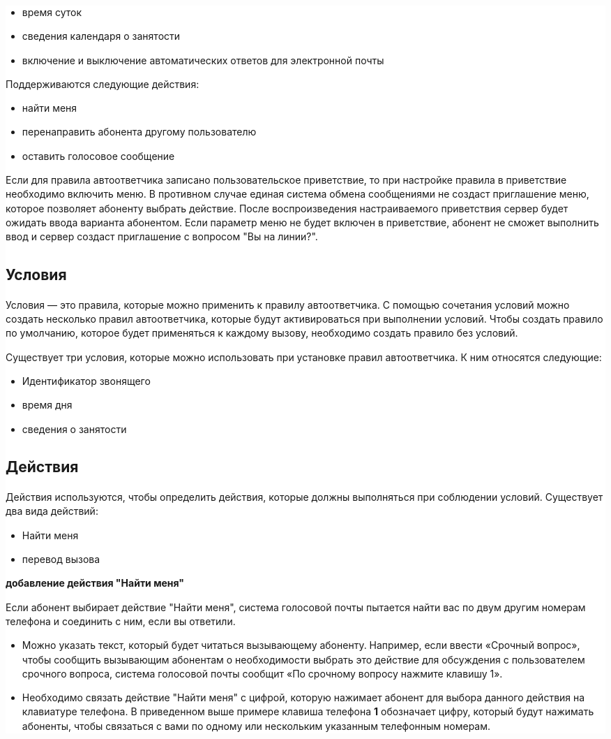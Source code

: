   - время суток

  - сведения календаря о занятости

  - включение и выключение автоматических ответов для электронной почты

Поддерживаются следующие действия:

  - найти меня

  - перенаправить абонента другому пользователю

  - оставить голосовое сообщение

Если для правила автоответчика записано пользовательское приветствие, то при настройке правила в приветствие необходимо включить меню. В противном случае единая система обмена сообщениями не создаст приглашение меню, которое позволяет абоненту выбрать действие. После воспроизведения настраиваемого приветствия сервер будет ожидать ввода варианта абонентом. Если параметр меню не будет включен в приветствие, абонент не сможет выполнить ввод и сервер создаст приглашение с вопросом "Вы на линии?".

## Условия

Условия — это правила, которые можно применить к правилу автоответчика. С помощью сочетания условий можно создать несколько правил автоответчика, которые будут активироваться при выполнении условий. Чтобы создать правило по умолчанию, которое будет применяться к каждому вызову, необходимо создать правило без условий.

Существует три условия, которые можно использовать при установке правил автоответчика. К ним относятся следующие:

  - Идентификатор звонящего

  - время дня

  - сведения о занятости

## Действия

Действия используются, чтобы определить действия, которые должны выполняться при соблюдении условий. Существует два вида действий:

  - Найти меня

  - перевод вызова

**добавление действия "Найти меня"**

Если абонент выбирает действие "Найти меня", система голосовой почты пытается найти вас по двум другим номерам телефона и соединить с ним, если вы ответили.

  - Можно указать текст, который будет читаться вызывающему абоненту. Например, если ввести «Срочный вопрос», чтобы сообщить вызывающим абонентам о необходимости выбрать это действие для обсуждения с пользователем срочного вопроса, система голосовой почты сообщит «По срочному вопросу нажмите клавишу 1».

  - Необходимо связать действие "Найти меня" с цифрой, которую нажимает абонент для выбора данного действия на клавиатуре телефона. В приведенном выше примере клавиша телефона **1** обозначает цифру, который будут нажимать абоненты, чтобы связаться с вами по одному или нескольким указанным телефонным номерам.
